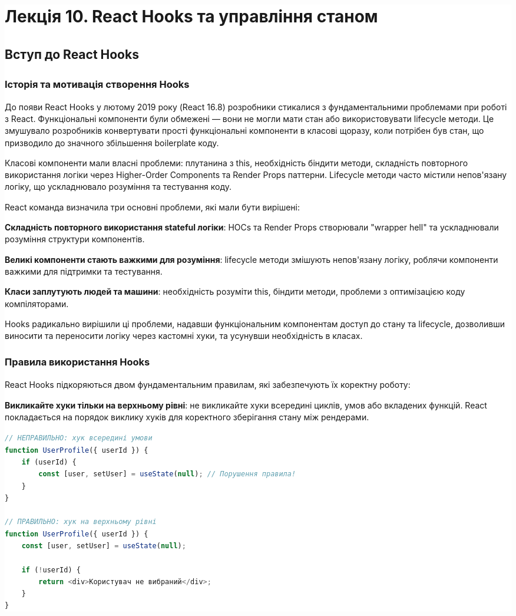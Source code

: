 # Лекція 10. React Hooks та управління станом

## Вступ до React Hooks

### Історія та мотивація створення Hooks

До появи React Hooks у лютому 2019 року (React 16.8) розробники стикалися з фундаментальними проблемами при роботі з React. Функціональні компоненти були обмежені — вони не могли мати стан або використовувати lifecycle методи. Це змушувало розробників конвертувати прості функціональні компоненти в класові щоразу, коли потрібен був стан, що призводило до значного збільшення boilerplate коду.

Класові компоненти мали власні проблеми: плутанина з this, необхідність біндити методи, складність повторного використання логіки через Higher-Order Components та Render Props паттерни. Lifecycle методи часто містили непов'язану логіку, що ускладнювало розуміння та тестування коду.

React команда визначила три основні проблеми, які мали бути вирішені:

**Складність повторного використання stateful логіки**: HOCs та Render Props створювали "wrapper hell" та ускладнювали розуміння структури компонентів.

**Великі компоненти стають важкими для розуміння**: lifecycle методи змішують непов'язану логіку, роблячи компоненти важкими для підтримки та тестування.

**Класи заплутують людей та машини**: необхідність розуміти this, біндити методи, проблеми з оптимізацією коду компіляторами.

Hooks радикально вирішили ці проблеми, надавши функціональним компонентам доступ до стану та lifecycle, дозволивши виносити та переносити логіку через кастомні хуки, та усунувши необхідність в класах.

### Правила використання Hooks

React Hooks підкоряються двом фундаментальним правилам, які забезпечують їх коректну роботу:

**Викликайте хуки тільки на верхньому рівні**: не викликайте хуки всередині циклів, умов або вкладених функцій. React покладається на порядок виклику хуків для коректного зберігання стану між рендерами.

```javascript
// НЕПРАВИЛЬНО: хук всередині умови
function UserProfile({ userId }) {
    if (userId) {
        const [user, setUser] = useState(null); // Порушення правила!
    }
}

// ПРАВИЛЬНО: хук на верхньому рівні
function UserProfile({ userId }) {
    const [user, setUser] = useState(null);

    if (!userId) {
        return <div>Користувач не вибраний</div>;
    }
}
```
